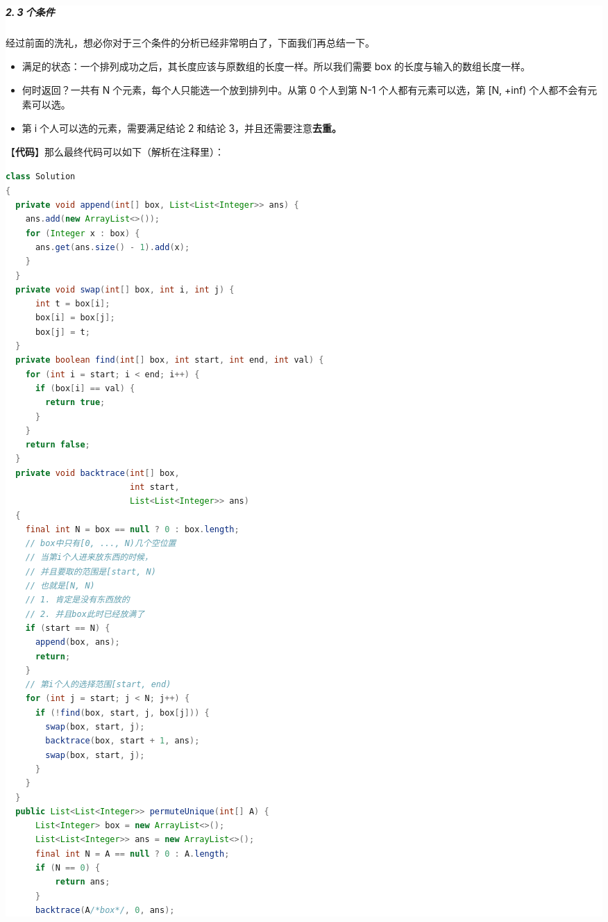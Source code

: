 ##### 2. 3 个条件

经过前面的洗礼，想必你对于三个条件的分析已经非常明白了，下面我们再总结一下。

* 满足的状态：一个排列成功之后，其长度应该与原数组的长度一样。所以我们需要 box 的长度与输入的数组长度一样。

* 何时返回？一共有 N 个元素，每个人只能选一个放到排列中。从第 0 个人到第 N-1 个人都有元素可以选，第 \[N, +inf) 个人都不会有元素可以选。

* 第 i 个人可以选的元素，需要满足结论 2 和结论 3，并且还需要注意**去重。**

【**代码**】那么最终代码可以如下（解析在注释里）：

```java
class Solution
{
  private void append(int[] box, List<List<Integer>> ans) {
    ans.add(new ArrayList<>());
    for (Integer x : box) {
      ans.get(ans.size() - 1).add(x);
    }
  }
  private void swap(int[] box, int i, int j) {
      int t = box[i];
      box[i] = box[j];
      box[j] = t;
  }
  private boolean find(int[] box, int start, int end, int val) {
    for (int i = start; i < end; i++) {
      if (box[i] == val) {
        return true;
      }
    }
    return false;
  }
  private void backtrace(int[] box,
                         int start,
                         List<List<Integer>> ans)
  {
    final int N = box == null ? 0 : box.length;
    // box中只有[0, ..., N)几个空位置
    // 当第i个人进来放东西的时候，
    // 并且要取的范围是[start, N)
    // 也就是[N, N)
    // 1. 肯定是没有东西放的
    // 2. 并且box此时已经放满了
    if (start == N) {
      append(box, ans);
      return;
    }
    // 第i个人的选择范围[start, end)
    for (int j = start; j < N; j++) {
      if (!find(box, start, j, box[j])) {
        swap(box, start, j);
        backtrace(box, start + 1, ans);
        swap(box, start, j);
      }
    }
  }
  public List<List<Integer>> permuteUnique(int[] A) {
      List<Integer> box = new ArrayList<>();
      List<List<Integer>> ans = new ArrayList<>();
      final int N = A == null ? 0 : A.length;
      if (N == 0) {
          return ans;
      }
      backtrace(A/*box*/, 0, ans);
```